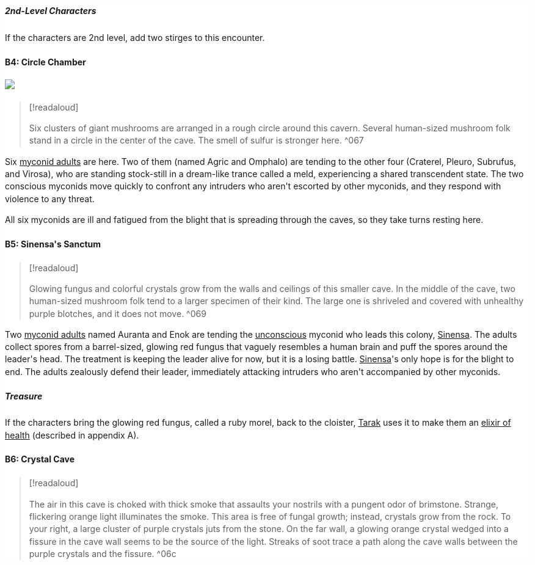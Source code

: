 ##### 2nd-Level Characters

If the characters are 2nd level, add two stirges to this encounter.

#### B4: Circle Chamber

![](https://raw.githubusercontent.com/5etools-mirror-3/5etools-img/main/adventure/DoSI/010-02-002.myconids.webp#center)

> [!readaloud] 
> 
> Six clusters of giant mushrooms are arranged in a rough circle around this cavern. Several human-sized mushroom folk stand in a circle in the center of the cave. The smell of sulfur is stronger here.
^067

Six [myconid adults](Mechanics/bestiary/plant/myconid-adult.md) are here. Two of them (named Agric and Omphalo) are tending to the other four (Craterel, Pleuro, Subrufus, and Virosa), who are standing stock-still in a dream-like trance called a meld, experiencing a shared transcendent state. The two conscious myconids move quickly to confront any intruders who aren't escorted by other myconids, and they respond with violence to any threat.

All six myconids are ill and fatigued from the blight that is spreading through the caves, so they take turns resting here.

#### B5: Sinensa's Sanctum

> [!readaloud] 
> 
> Glowing fungus and colorful crystals grow from the walls and ceilings of this smaller cave. In the middle of the cave, two human-sized mushroom folk tend to a larger specimen of their kind. The large one is shriveled and covered with unhealthy purple blotches, and it does not move.
^069

Two [myconid adults](Mechanics/bestiary/plant/myconid-adult.md) named Auranta and Enok are tending the [unconscious](Mechanics/Rules/conditions.md#Unconscious) myconid who leads this colony, [Sinensa](Mechanics/bestiary/npc/sinensa-dosi.md). The adults collect spores from a barrel-sized, glowing red fungus that vaguely resembles a human brain and puff the spores around the leader's head. The treatment is keeping the leader alive for now, but it is a losing battle. [Sinensa](Mechanics/bestiary/npc/sinensa-dosi.md)'s only hope is for the blight to end. The adults zealously defend their leader, immediately attacking intruders who aren't accompanied by other myconids.

##### Treasure

If the characters bring the glowing red fungus, called a ruby morel, back to the cloister, [Tarak](Mechanics/bestiary/npc/tarak-dosi.md) uses it to make them an [elixir of health](Mechanics/items/elixir-of-health.md) (described in appendix A).

#### B6: Crystal Cave

> [!readaloud] 
> 
> The air in this cave is choked with thick smoke that assaults your nostrils with a pungent odor of brimstone. Strange, flickering orange light illuminates the smoke. This area is free of fungal growth; instead, crystals grow from the rock. To your right, a large cluster of purple crystals juts from the stone. On the far wall, a glowing orange crystal wedged into a fissure in the cave wall seems to be the source of the light. Streaks of soot trace a path along the cave walls between the purple crystals and the fissure.
^06c
